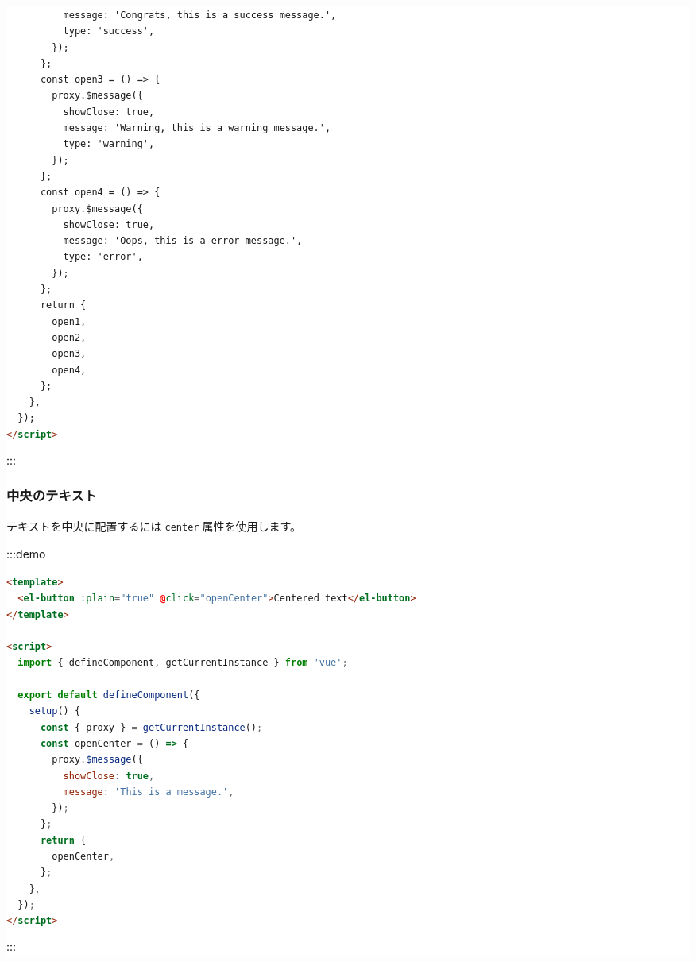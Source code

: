 ```html
          message: 'Congrats, this is a success message.',
          type: 'success',
        });
      };
      const open3 = () => {
        proxy.$message({
          showClose: true,
          message: 'Warning, this is a warning message.',
          type: 'warning',
        });
      };
      const open4 = () => {
        proxy.$message({
          showClose: true,
          message: 'Oops, this is a error message.',
          type: 'error',
        });
      };
      return {
        open1,
        open2,
        open3,
        open4,
      };
    },
  });
</script>
```
:::

### 中央のテキスト
テキストを中央に配置するには `center` 属性を使用します。

:::demo

```html
<template>
  <el-button :plain="true" @click="openCenter">Centered text</el-button>
</template>

<script>
  import { defineComponent, getCurrentInstance } from 'vue';

  export default defineComponent({
    setup() {
      const { proxy } = getCurrentInstance();
      const openCenter = () => {
        proxy.$message({
          showClose: true,
          message: 'This is a message.',
        });
      };
      return {
        openCenter,
      };
    },
  });
</script>
```
:::
